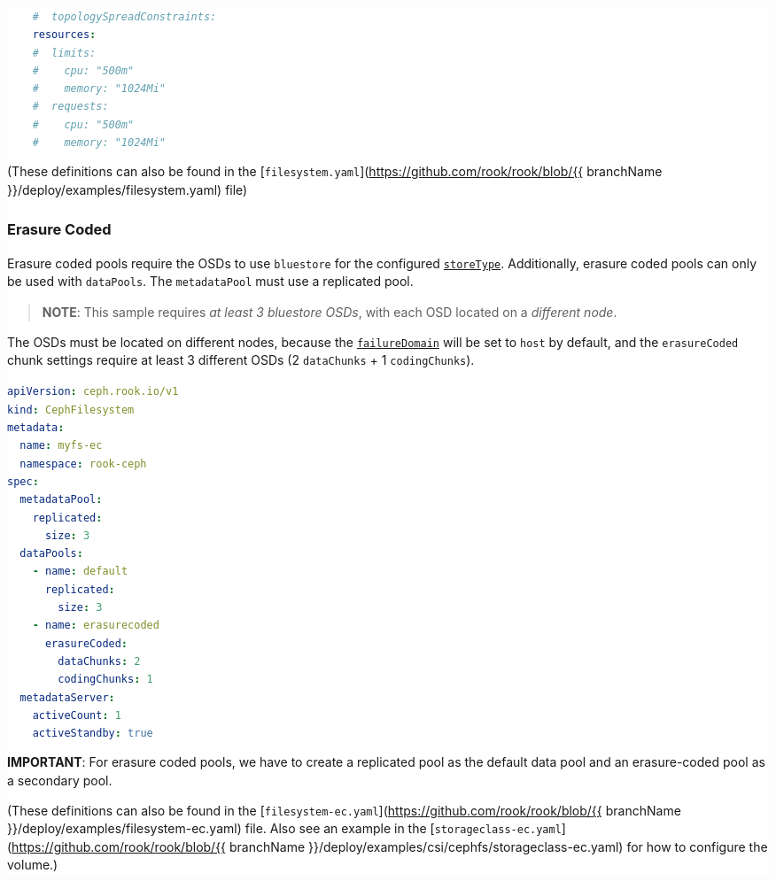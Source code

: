 ```yaml
    #  topologySpreadConstraints:
    resources:
    #  limits:
    #    cpu: "500m"
    #    memory: "1024Mi"
    #  requests:
    #    cpu: "500m"
    #    memory: "1024Mi"
```

(These definitions can also be found in the [`filesystem.yaml`](https://github.com/rook/rook/blob/{{ branchName }}/deploy/examples/filesystem.yaml) file)

### Erasure Coded

Erasure coded pools require the OSDs to use `bluestore` for the configured [`storeType`](ceph-cluster-crd.md#osd-configuration-settings). Additionally, erasure coded pools can only be used with `dataPools`. The `metadataPool` must use a replicated pool.

> **NOTE**: This sample requires *at least 3 bluestore OSDs*, with each OSD located on a *different node*.

The OSDs must be located on different nodes, because the [`failureDomain`](ceph-pool-crd.md#spec) will be set to `host` by default, and the `erasureCoded` chunk settings require at least 3 different OSDs (2 `dataChunks` + 1 `codingChunks`).

```yaml
apiVersion: ceph.rook.io/v1
kind: CephFilesystem
metadata:
  name: myfs-ec
  namespace: rook-ceph
spec:
  metadataPool:
    replicated:
      size: 3
  dataPools:
    - name: default
      replicated:
        size: 3
    - name: erasurecoded
      erasureCoded:
        dataChunks: 2
        codingChunks: 1
  metadataServer:
    activeCount: 1
    activeStandby: true
```

**IMPORTANT**: For erasure coded pools, we have to create a replicated pool as the default data pool and an erasure-coded pool as a secondary pool.

(These definitions can also be found in the [`filesystem-ec.yaml`](https://github.com/rook/rook/blob/{{ branchName }}/deploy/examples/filesystem-ec.yaml) file.
Also see an example in the [`storageclass-ec.yaml`](https://github.com/rook/rook/blob/{{ branchName }}/deploy/examples/csi/cephfs/storageclass-ec.yaml) for how to configure the volume.)
